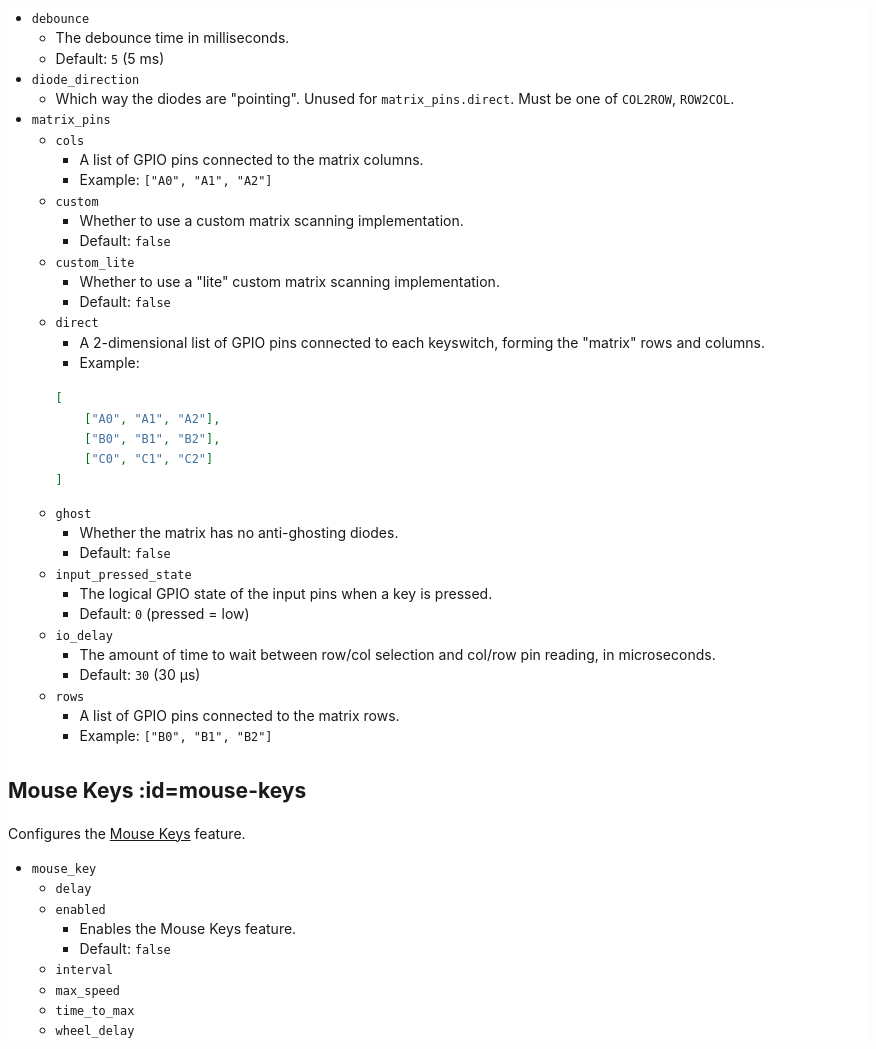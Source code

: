 * `debounce`
    * The debounce time in milliseconds.
    * Default: `5` (5 ms)
* `diode_direction`
    * Which way the diodes are "pointing". Unused for `matrix_pins.direct`. Must be one of `COL2ROW`, `ROW2COL`.
* `matrix_pins`
    * `cols`
        * A list of GPIO pins connected to the matrix columns.
        * Example: `["A0", "A1", "A2"]`
    * `custom`
        * Whether to use a custom matrix scanning implementation.
        * Default: `false`
    * `custom_lite`
        * Whether to use a "lite" custom matrix scanning implementation.
        * Default: `false`
    * `direct`
        * A 2-dimensional list of GPIO pins connected to each keyswitch, forming the "matrix" rows and columns.
        * Example:
        ```json
        [
            ["A0", "A1", "A2"],
            ["B0", "B1", "B2"],
            ["C0", "C1", "C2"]
        ]
        ```
    * `ghost`
        * Whether the matrix has no anti-ghosting diodes.
        * Default: `false`
    * `input_pressed_state`
        * The logical GPIO state of the input pins when a key is pressed.
        * Default: `0` (pressed = low)
    * `io_delay`
        * The amount of time to wait between row/col selection and col/row pin reading, in microseconds.
        * Default: `30` (30 µs)
    * `rows`
        * A list of GPIO pins connected to the matrix rows.
        * Example: `["B0", "B1", "B2"]`

## Mouse Keys :id=mouse-keys

Configures the [Mouse Keys](feature_mouse_keys.md) feature.

* `mouse_key`
    * `delay`
    * `enabled`
        * Enables the Mouse Keys feature.
        * Default: `false`
    * `interval`
    * `max_speed`
    * `time_to_max`
    * `wheel_delay`
